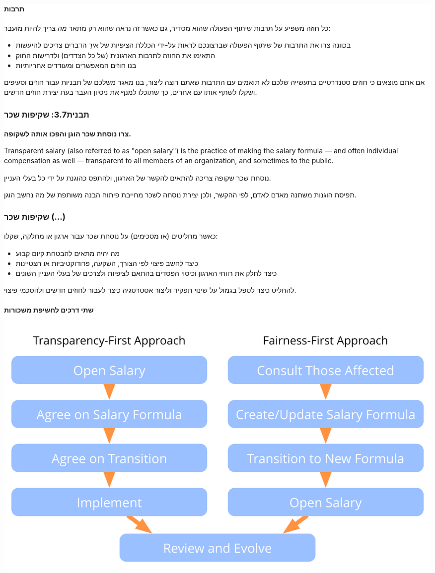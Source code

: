 
#### תרבות

כל חוזה משפיע על תרבות שיתוף הפעולה שהוא מסדיר, גם כאשר זה נראה שהוא רק מתאר *מה* צריך להיות מועבר:

- בכוונה צרו את התרבות של שיתוף הפעולה שברצונכם לראות על-ידי הכללת הציפיות של *איך* הדברים צריכים להיעשות 
- התאימו את החוזה לתרבות הארגונית (של כל הצדדים) ולדרישות החוק
- בנו חוזים המאפשרים ומעודדים אחריותיות

אם אתם מוצאים כי חוזים סטנדרטיים בתעשייה שלכם לא תואמים עם התרבות שאתם רוצה ליצור, בנו מאגר משלכם של תבניות עבור חוזים וסעיפים ושקלו לשתף אותו עם אחרים, כך שתוכלו למנף את ניסיון העבר בעת יצירת חוזים חדשים.

###  תבנית3.7: שקיפות שכר

**צרו נוסחת שכר הוגן והפכו אותה לשקופה.**

Transparent salary (also referred to as "open salary") is the practice of making the salary formula — and often individual compensation as well — transparent to all members of an organization, and sometimes to the public.

נוסחת שכר שקופה צריכה להתאים להקשר של הארגון, ולהתפס כהוגנת על ידי כל בעלי העניין.

תפיסת הוגנות משתנה מאדם לאדם, לפי ההקשר, ולכן יצירת נוסחה לשכר מחייבת פיתוח הבנה משותפת של מה נחשב הוגן.


### שקיפות שכר (...)

כאשר מחליטים (או מסכימים) על נוסחת שכר עבור ארגון או מחלקה, שקלו:

- מה יהיה מתאים להבטחת קיום קבוע
- כיצד לחשב פיצוי לפי הצורך, השקעה, פרודוקטיביות או הצטיינות
- כיצד לחלק את רווחי הארגון וכיסוי הפסדים בהתאם לציפיות ולצרכים של בעלי העניין השונים

להחליט כיצד לטפל בגמול על שינוי תפקיד וליצור אסטרטגיה כיצד לעבור לחוזים חדשים ולהסכמי פיצוי.


#### שתי דרכים לחשיפת משכורות

![](img/process/opening-salaries.png)
